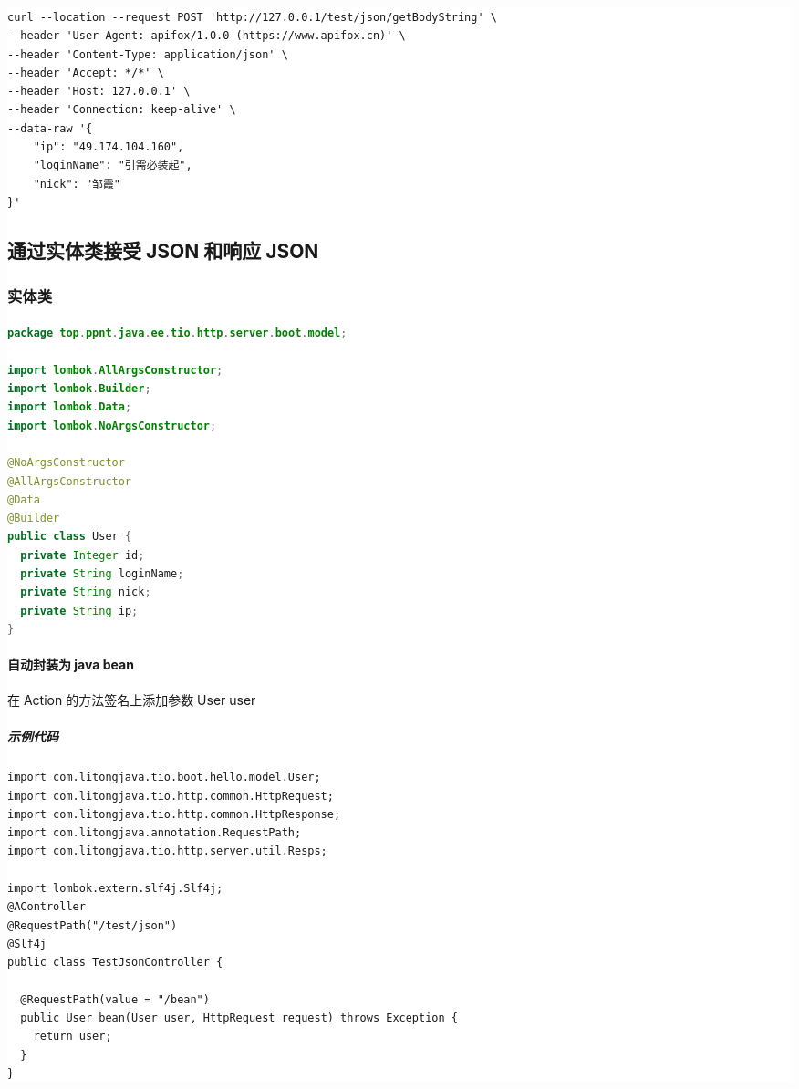 ```
curl --location --request POST 'http://127.0.0.1/test/json/getBodyString' \
--header 'User-Agent: apifox/1.0.0 (https://www.apifox.cn)' \
--header 'Content-Type: application/json' \
--header 'Accept: */*' \
--header 'Host: 127.0.0.1' \
--header 'Connection: keep-alive' \
--data-raw '{
    "ip": "49.174.104.160",
    "loginName": "引需必装起",
    "nick": "邹霞"
}'
```

## 通过实体类接受 JSON 和响应 JSON

### 实体类

```java
package top.ppnt.java.ee.tio.http.server.boot.model;

import lombok.AllArgsConstructor;
import lombok.Builder;
import lombok.Data;
import lombok.NoArgsConstructor;

@NoArgsConstructor
@AllArgsConstructor
@Data
@Builder
public class User {
  private Integer id;
  private String loginName;
  private String nick;
  private String ip;
}
```

#### 自动封装为 java bean

在 Action 的方法签名上添加参数 User user

##### 示例代码

```
import com.litongjava.tio.boot.hello.model.User;
import com.litongjava.tio.http.common.HttpRequest;
import com.litongjava.tio.http.common.HttpResponse;
import com.litongjava.annotation.RequestPath;
import com.litongjava.tio.http.server.util.Resps;

import lombok.extern.slf4j.Slf4j;
@AController
@RequestPath("/test/json")
@Slf4j
public class TestJsonController {

  @RequestPath(value = "/bean")
  public User bean(User user, HttpRequest request) throws Exception {
    return user;
  }
}

```
